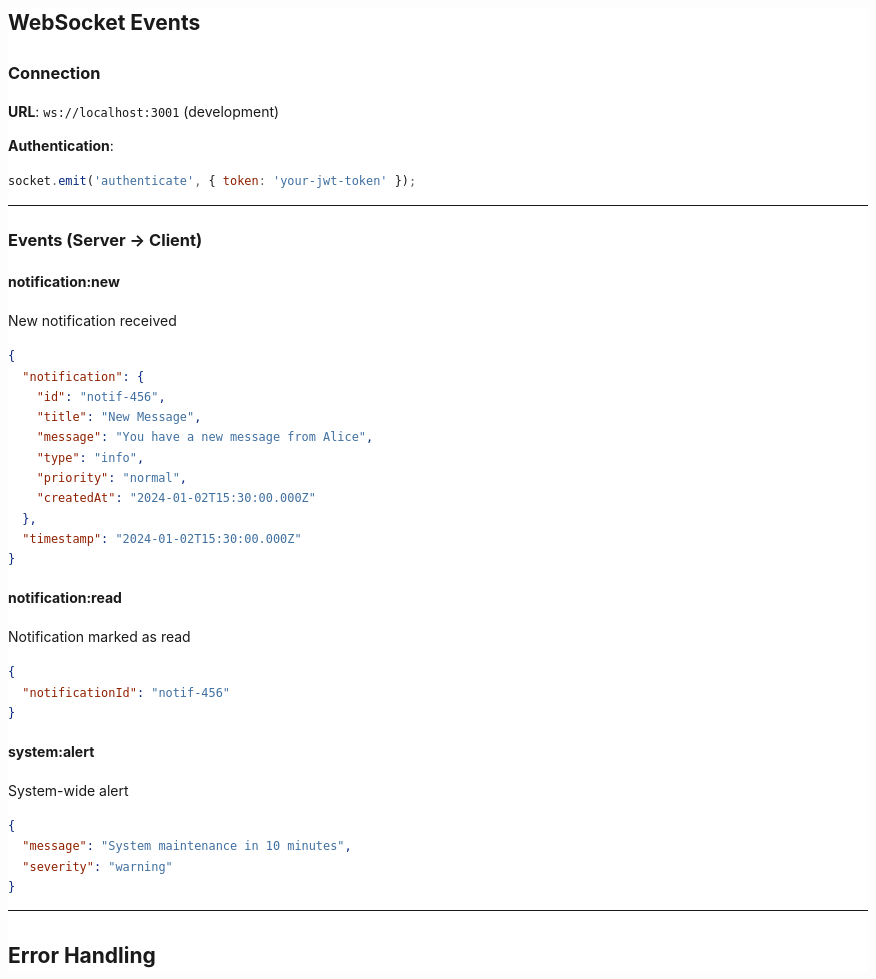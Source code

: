 ## WebSocket Events

### Connection

**URL**: `ws://localhost:3001` (development)

**Authentication**:
```javascript
socket.emit('authenticate', { token: 'your-jwt-token' });
```

---

### Events (Server → Client)

#### notification:new
New notification received
```json
{
  "notification": {
    "id": "notif-456",
    "title": "New Message",
    "message": "You have a new message from Alice",
    "type": "info",
    "priority": "normal",
    "createdAt": "2024-01-02T15:30:00.000Z"
  },
  "timestamp": "2024-01-02T15:30:00.000Z"
}
```

#### notification:read
Notification marked as read
```json
{
  "notificationId": "notif-456"
}
```

#### system:alert
System-wide alert
```json
{
  "message": "System maintenance in 10 minutes",
  "severity": "warning"
}
```

---

## Error Handling
